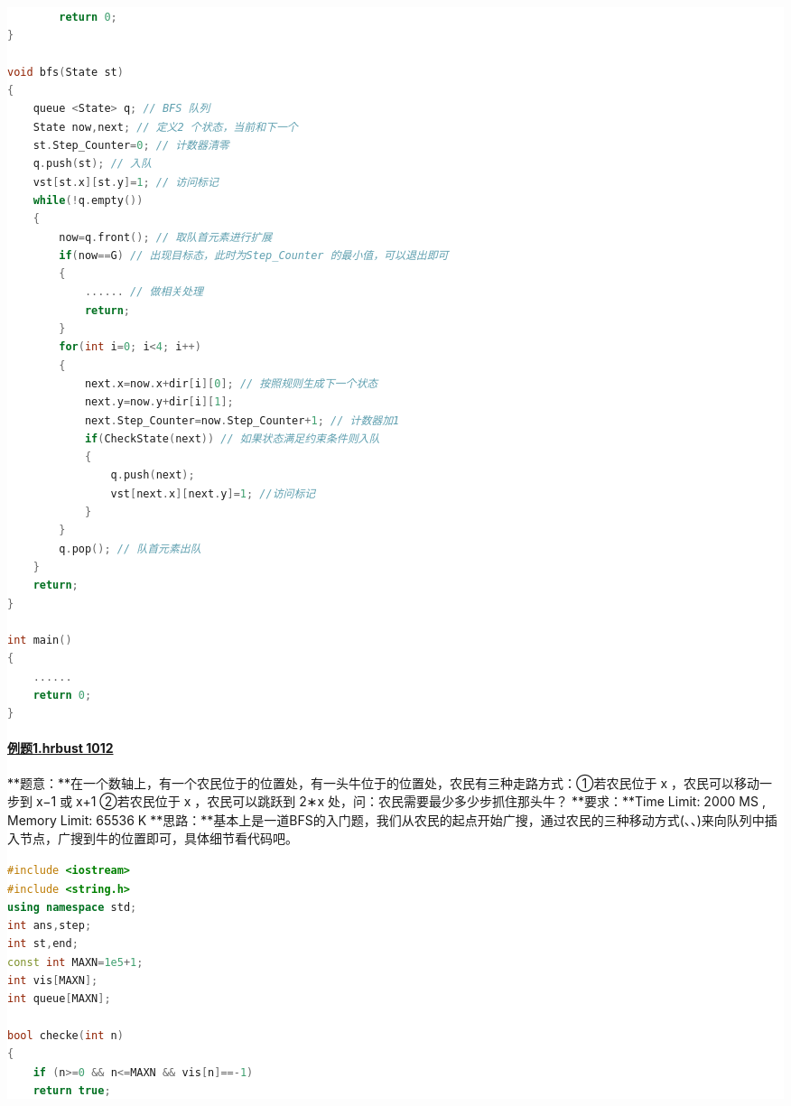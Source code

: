 ```c++
        return 0;
}

void bfs(State st)
{
    queue <State> q; // BFS 队列
    State now,next; // 定义2 个状态，当前和下一个
    st.Step_Counter=0; // 计数器清零
    q.push(st); // 入队
    vst[st.x][st.y]=1; // 访问标记
    while(!q.empty())
    {
        now=q.front(); // 取队首元素进行扩展
        if(now==G) // 出现目标态，此时为Step_Counter 的最小值，可以退出即可
        {
            ...... // 做相关处理
            return;
        }
        for(int i=0; i<4; i++)
        {
            next.x=now.x+dir[i][0]; // 按照规则生成下一个状态
            next.y=now.y+dir[i][1];
            next.Step_Counter=now.Step_Counter+1; // 计数器加1
            if(CheckState(next)) // 如果状态满足约束条件则入队
            {
                q.push(next);
                vst[next.x][next.y]=1; //访问标记
            }
        }
        q.pop(); // 队首元素出队
    }
    return;
}

int main()
{
    ......
    return 0;
}
```



#### [例题1.hrbust 1012](https://www.luogu.com.cn/problem/T151585)

**题意：**在一个数轴上，有一个农民位于的位置处，有一头牛位于的位置处，农民有三种走路方式：①若农民位于 x ，农民可以移动一步到 x−1 或 x+1 ②若农民位于 x ，农民可以跳跃到 2∗x 处，问：农民需要最少多少步抓住那头牛？ 
**要求：**Time Limit: 2000 MS , Memory Limit: 65536 K
**思路：**基本上是一道BFS的入门题，我们从农民的起点开始广搜，通过农民的三种移动方式(、、)来向队列中插入节点，广搜到牛的位置即可，具体细节看代码吧。

```c++
#include <iostream>
#include <string.h>
using namespace std;
int ans,step;
int st,end;
const int MAXN=1e5+1;
int vis[MAXN];
int queue[MAXN];

bool checke(int n)
{
	if (n>=0 && n<=MAXN && vis[n]==-1)
	return true;
```